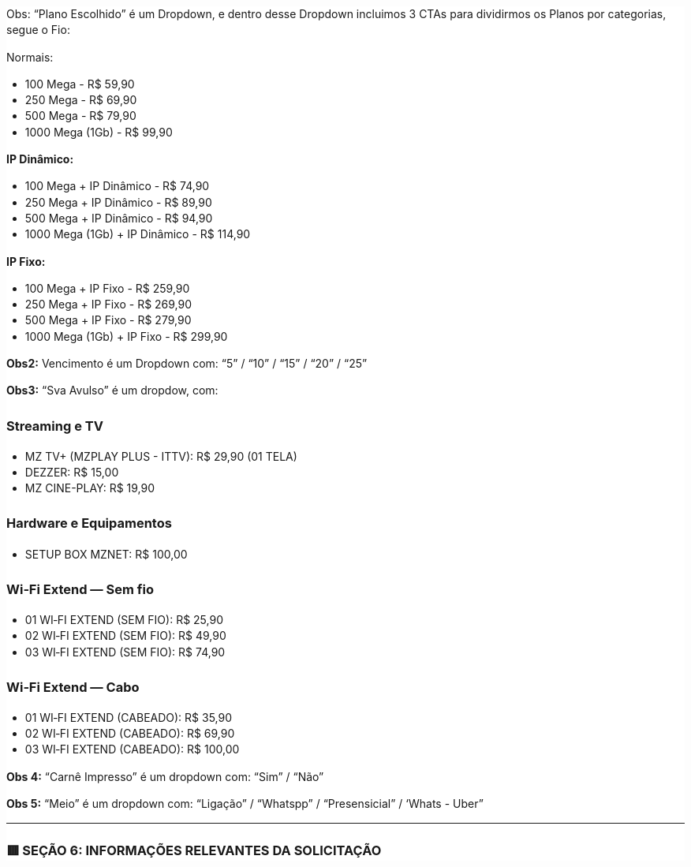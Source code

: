 Obs: “Plano Escolhido” é um Dropdown, e dentro desse Dropdown incluimos 3 CTAs para dividirmos os Planos por categorias, segue o Fio: 

Normais: 

- 100 Mega - R$ 59,90
- 250 Mega - R$ 69,90
- 500 Mega - R$ 79,90
- 1000 Mega (1Gb) - R$ 99,90

**IP Dinâmico:** 

- 100 Mega + IP Dinâmico - R$ 74,90
- 250 Mega + IP Dinâmico - R$ 89,90
- 500 Mega + IP Dinâmico - R$ 94,90
- 1000 Mega (1Gb) + IP Dinâmico - R$ 114,90

**IP Fixo:** 

- 100 Mega + IP Fixo - R$ 259,90
- 250 Mega + IP Fixo - R$ 269,90
- 500 Mega + IP Fixo - R$ 279,90
- 1000 Mega (1Gb) + IP Fixo - R$ 299,90

**Obs2:** Vencimento é um Dropdown com: “5” / “10” / “15” / “20” / “25”

**Obs3:**  “Sva Avulso” é um dropdow, com:

### **Streaming e TV**

- MZ TV+ (MZPLAY PLUS - ITTV): R$ 29,90 (01 TELA)
- DEZZER: R$ 15,00
- MZ CINE-PLAY: R$ 19,90

### **Hardware e Equipamentos**

- SETUP BOX MZNET: R$ 100,00

### **Wi‑Fi Extend — Sem fio**

- 01 WI‑FI EXTEND (SEM FIO): R$ 25,90
- 02 WI‑FI EXTEND (SEM FIO): R$ 49,90
- 03 WI‑FI EXTEND (SEM FIO): R$ 74,90

### **Wi‑Fi Extend — Cabo**

- 01 WI‑FI EXTEND (CABEADO): R$ 35,90
- 02 WI‑FI EXTEND (CABEADO): R$ 69,90
- 03 WI‑FI EXTEND (CABEADO): R$ 100,00

**Obs 4:** “Carnê Impresso” é um dropdown com: “Sim” / “Não”

**Obs 5:** “Meio” é um dropdown com: “Ligação” / “Whatspp” / “Presensicial”  / ‘Whats - Uber”

---

### 🟥 SEÇÃO 6: INFORMAÇÕES RELEVANTES DA SOLICITAÇÃO

